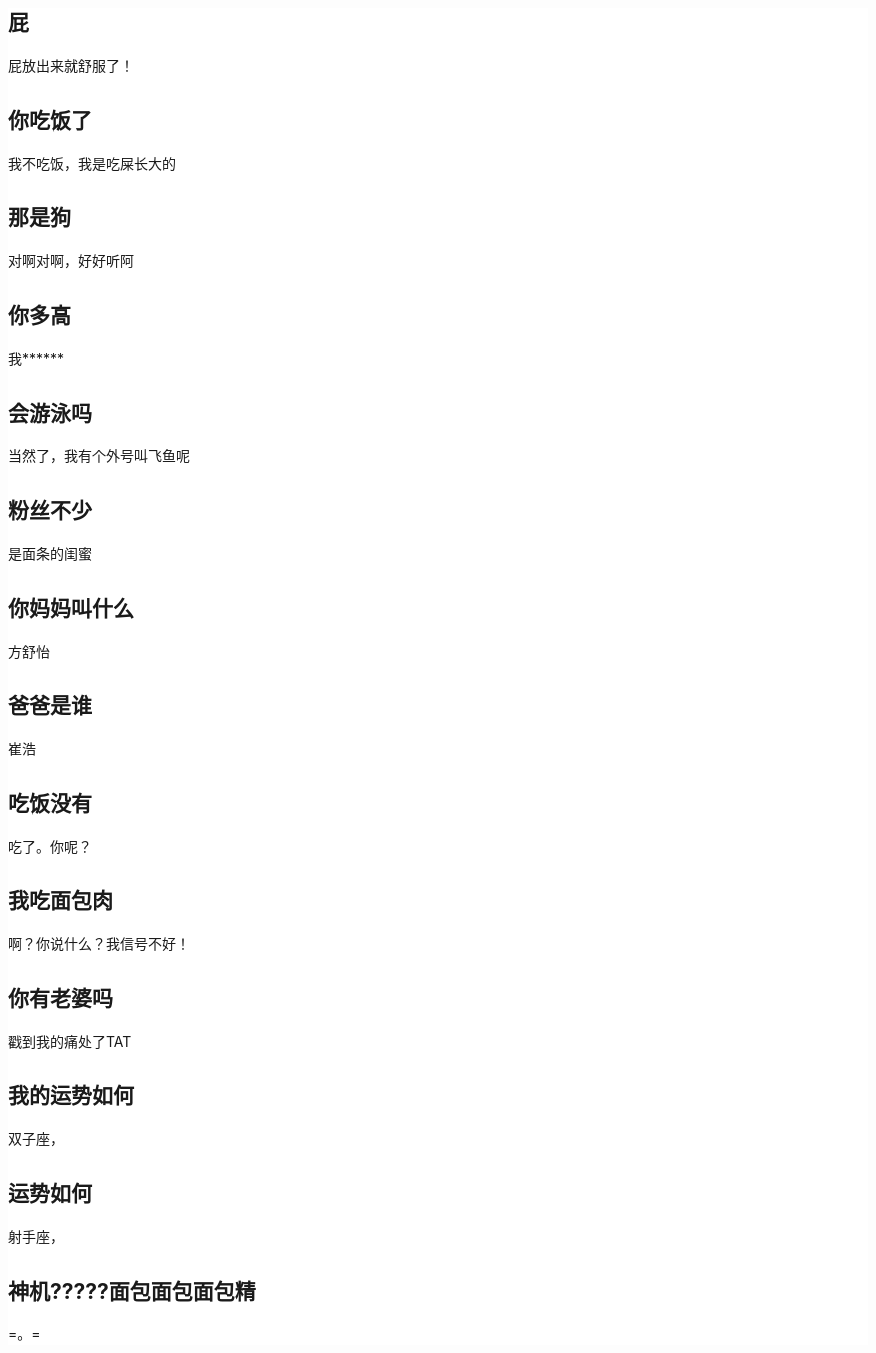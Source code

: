 ## 屁
屁放出来就舒服了！

## 你吃饭了
我不吃饭，我是吃屎长大的

## 那是狗
对啊对啊，好好听阿

## 你多高
我******

## 会游泳吗
当然了，我有个外号叫飞鱼呢

## 粉丝不少
是面条的闺蜜

## 你妈妈叫什么
方舒怡

## 爸爸是谁
崔浩

## 吃饭没有
吃了。你呢？

## 我吃面包肉
啊？你说什么？我信号不好！

## 你有老婆吗
戳到我的痛处了TAT

## 我的运势如何
双子座，

## 运势如何
射手座，

## 神机?????面包面包面包精
=。=
